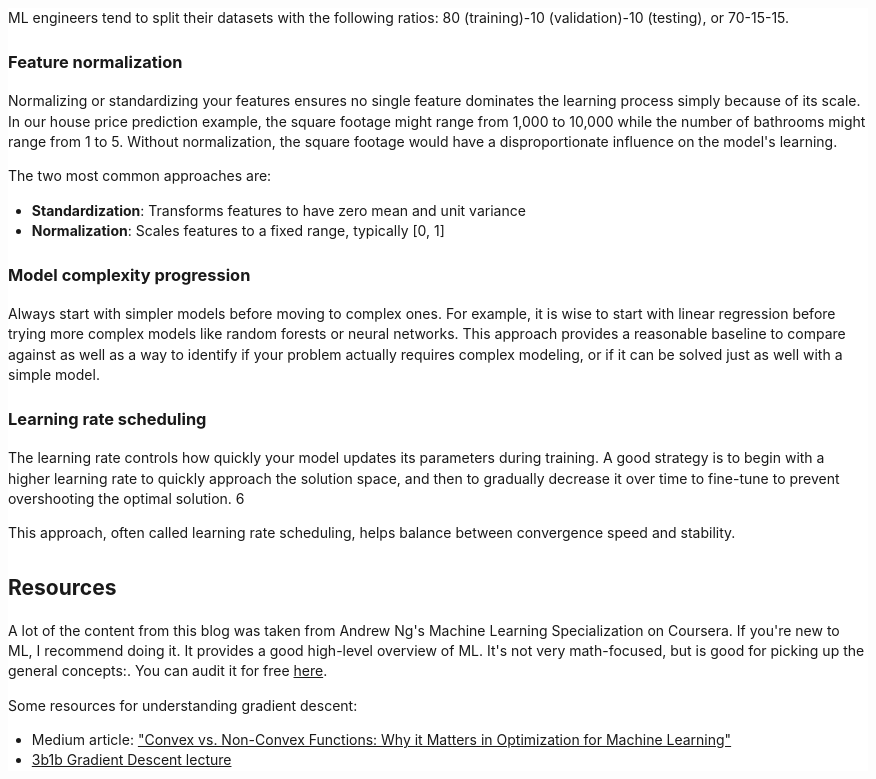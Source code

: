 ML engineers tend to split their datasets with the following ratios: 80 (training)-10 (validation)-10 (testing), or 70-15-15. 
### Feature normalization
Normalizing or standardizing your features ensures no single feature dominates the learning process simply because of its scale. In our house price prediction example, the square footage might range from 1,000 to 10,000 while the number of bathrooms might range from 1 to 5. Without normalization, the square footage would have a disproportionate influence on the model's learning.

The two most common approaches are:
- **Standardization**: Transforms features to have zero mean and unit variance
- **Normalization**: Scales features to a fixed range, typically [0, 1]
### Model complexity progression
Always start with simpler models before moving to complex ones. For example, it is wise to start with linear regression before trying more complex models like random forests or neural networks. This approach provides a reasonable baseline to compare against as well as a way to identify if your problem actually requires complex modeling, or if it can be solved just as well with a simple model.
### Learning rate scheduling
The learning rate controls how quickly your model updates its parameters during training. A good strategy is to begin with a higher learning rate to quickly approach the solution space, and then to gradually decrease it over time to fine-tune to prevent overshooting the optimal solution. 6

This approach, often called learning rate scheduling, helps balance between convergence speed and stability.

## Resources
A lot of the content from this blog was taken from Andrew Ng's Machine Learning Specialization on Coursera. If you're new to ML, I recommend doing it. It provides a good high-level overview of ML. It's not very math-focused, but is good for picking up the general concepts:. You can audit it for free [here](https://www.coursera.org/specializations/machine-learning-introduction). 

Some resources for understanding gradient descent:
- Medium article: ["Convex vs. Non-Convex Functions: Why it Matters in Optimization for Machine Learning"](https://rumn.medium.com/convex-vs-non-convex-functions-why-it-matters-in-optimization-for-machine-learning-39cd9427dfcc)
- [3b1b Gradient Descent lecture](https://www.youtube.com/watch?v=IHZwWFHWa-w)


